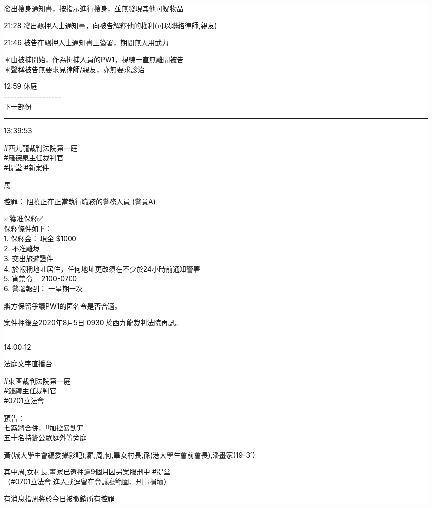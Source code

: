 發出搜身通知書，按指示進行搜身，並無發現其他可疑物品  
  
21:28 發出羈押人士通知書，向被告解釋他的權利(可以聯絡律師,親友)  
  
21:46 被告在羈押人士通知書上簽署，期間無人用武力  
  
＊由被捕開始，作為拘捕人員的PW1，視線一直無離開被告  
＊聲稱被告無要求見律師/親友，亦無要求診治  
  
12:59 休庭  
\------------------  
[下一部份](https://t.me/youarenotalonehk_live/5890)

---
      
13:39:53



\#西九龍裁判法院第一庭  
\#羅德泉主任裁判官  
\#提堂 \#新案件  
  
馬  
  
控罪： 阻撓正在正當執行職務的警務人員 (警員A)  
  
✅獲准保釋✅  
保釋條件如下：  
1\. 保釋金： 現金 $1000  
2\. 不准離境  
3\. 交出旅遊證件  
4\. 於報稱地址居住，任何地址更改須在不少於24小時前通知警署  
5\. 宵禁令： 2100-0700  
6\. 警署報到： 一星期一次  
  
辯方保留爭議PW1的匿名令是否合適。  
  
案件押後至2020年8月5日 0930 於西九龍裁判法院再訊。

---
      
14:00:12

法庭文字直播台

\#東區裁判法院第一庭  
\#錢禮主任裁判官  
\#0701立法會  
  
預告：  
七案將合併，‼️加控暴動罪  
五十名持籌公眾庭外等旁庭  
  
黃(城大學生會編委攝影記),羅,周,何,畢女村長,孫(港大學生會前會長),潘畫家(19-31)  
  
其中周,女村長,畫家已還押逾9個月因另案服刑中 \#提堂  
（\#0701立法會 進入或逗留在會議廳範圍、刑事損壞）  
  
有消息指周將於今日被撤銷所有控罪  
  